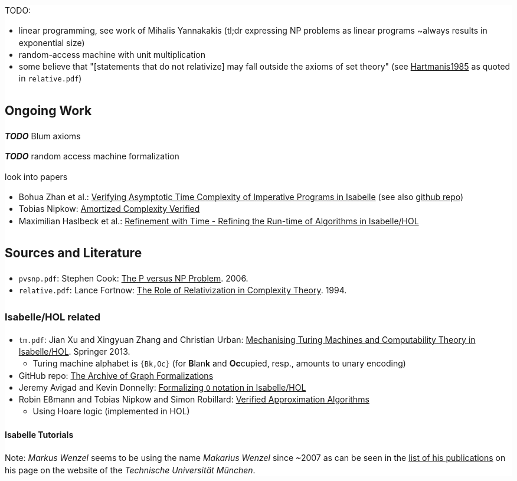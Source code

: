 TODO:

* linear programming, see work of Mihalis Yannakakis (tl;dr expressing NP problems as linear programs ~always results in exponential size)
* random-access machine with unit multiplication
* some believe that "\[statements that do not relativize] may fall outside the axioms of set theory" (see [Hartmanis1985](https://scholar.google.com/scholar_lookup?title=Solvable%20problems%20with%20conflicting%20relativizations&author=J..%20Hartmanis&journal=Bulletin%20of%20the%20European%20Association%20for%20Theoretical%20Computer%20Science&volume=27&pages=40-49&publication_year=1985) as quoted in `relative.pdf`)

## Ongoing Work

**_TODO_** Blum axioms

**_TODO_** random access machine formalization

look into papers

* Bohua Zhan et al.: [Verifying Asymptotic Time Complexity of Imperative Programs in Isabelle](https://arxiv.org/abs/1802.01336) (see also [github repo](https://github.com/bzhan/Imperative_HOL_Time))
* Tobias Nipkow: [Amortized Complexity Verified](http://www21.in.tum.de/~nipkow/pubs/itp15.html)
* Maximilian Haslbeck et al.: [Refinement with Time - Refining the Run-time of Algorithms in Isabelle/HOL](https://www21.in.tum.de/~haslbema/documents/Haslbeck_Lammich-Refinement_with_Time.pdf)

## Sources and Literature

* `pvsnp.pdf`: Stephen Cook: [The P versus NP Problem](https://www.claymath.org/sites/default/files/pvsnp.pdf). 2006. 
* `relative.pdf`: Lance Fortnow: [The Role of Relativization in Complexity Theory](https://people.cs.uchicago.edu/~fortnow/papers/relative.pdf). 1994.

### Isabelle/HOL related

* `tm.pdf`: Jian Xu and Xingyuan Zhang and Christian Urban: [Mechanising Turing Machines and Computability Theory in Isabelle/HOL](https://nms.kcl.ac.uk/christian.urban/Publications/tm.pdf). Springer 2013.
  * Turing machine alphabet is `{Bk,Oc}` (for **B**lan**k** and **Oc**cupied, resp., amounts to unary encoding)
* GitHub repo: [The Archive of Graph Formalizations](https://github.com/wimmers/archive-of-graph-formalizations)
* Jeremy Avigad and Kevin Donnelly: [Formalizing `O` notation in Isabelle/HOL](http://www.andrew.cmu.edu/user/avigad/Papers/bigo.pdf)
* Robin Eßmann and Tobias Nipkow and Simon Robillard: [Verified Approximation Algorithms](https://www21.in.tum.de/~nipkow/pubs/ijcar20-approx.html)
  * Using Hoare logic (implemented in HOL)

#### Isabelle Tutorials

Note: _Markus Wenzel_ seems to be using the name _Makarius Wenzel_ since ~2007
as can be seen in the
[list of his publications](https://www21.in.tum.de/~wenzelm/papers/)
on his page on the website of the _Technische Universität München_.
